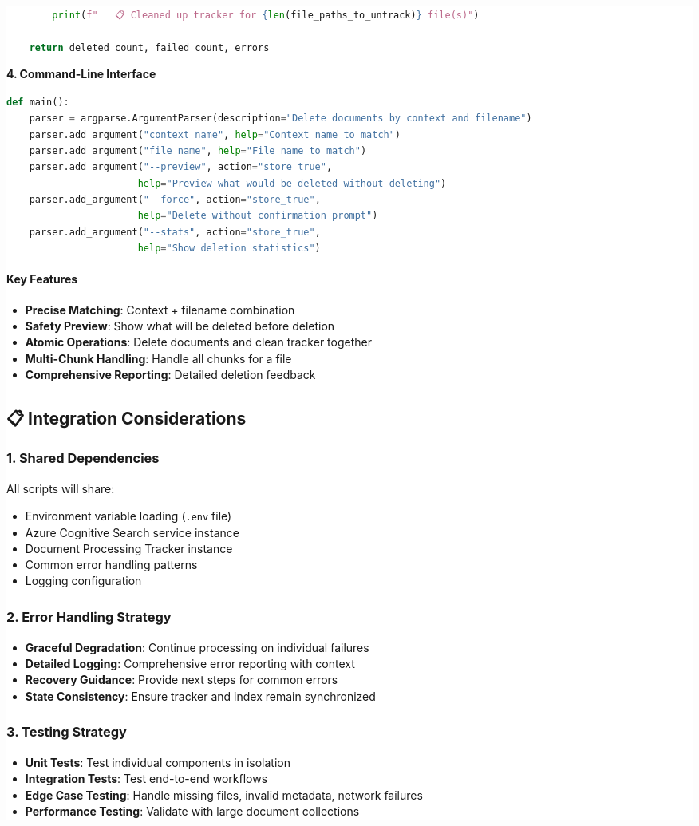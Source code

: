 ```python
        print(f"   📋 Cleaned up tracker for {len(file_paths_to_untrack)} file(s)")

    return deleted_count, failed_count, errors
```

**4. Command-Line Interface**

```python
def main():
    parser = argparse.ArgumentParser(description="Delete documents by context and filename")
    parser.add_argument("context_name", help="Context name to match")
    parser.add_argument("file_name", help="File name to match")
    parser.add_argument("--preview", action="store_true",
                       help="Preview what would be deleted without deleting")
    parser.add_argument("--force", action="store_true",
                       help="Delete without confirmation prompt")
    parser.add_argument("--stats", action="store_true",
                       help="Show deletion statistics")
```

#### Key Features

- **Precise Matching**: Context + filename combination
- **Safety Preview**: Show what will be deleted before deletion
- **Atomic Operations**: Delete documents and clean tracker together
- **Multi-Chunk Handling**: Handle all chunks for a file
- **Comprehensive Reporting**: Detailed deletion feedback

## 📋 Integration Considerations

### 1. Shared Dependencies

All scripts will share:

- Environment variable loading (`.env` file)
- Azure Cognitive Search service instance
- Document Processing Tracker instance
- Common error handling patterns
- Logging configuration

### 2. Error Handling Strategy

- **Graceful Degradation**: Continue processing on individual failures
- **Detailed Logging**: Comprehensive error reporting with context
- **Recovery Guidance**: Provide next steps for common errors
- **State Consistency**: Ensure tracker and index remain synchronized

### 3. Testing Strategy

- **Unit Tests**: Test individual components in isolation
- **Integration Tests**: Test end-to-end workflows
- **Edge Case Testing**: Handle missing files, invalid metadata, network failures
- **Performance Testing**: Validate with large document collections

